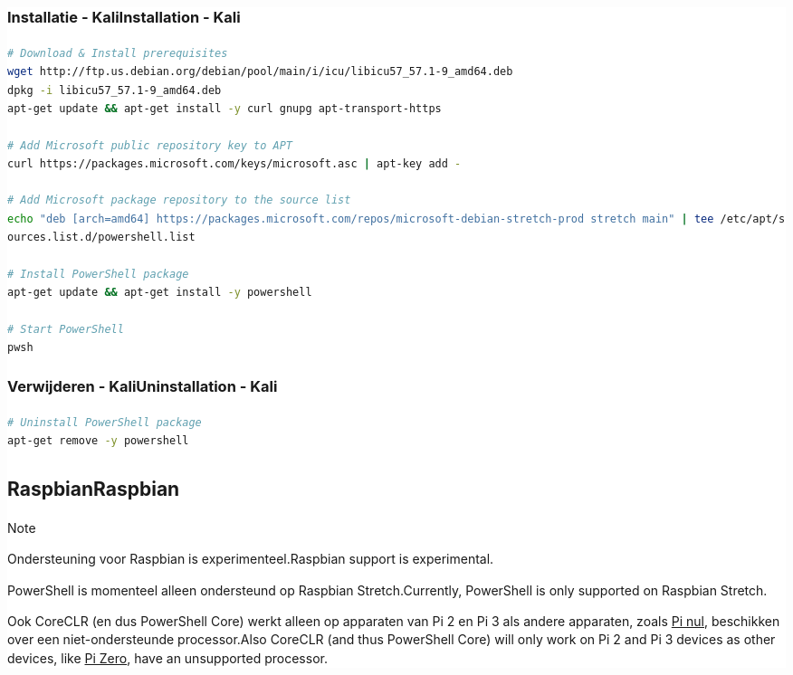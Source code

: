 ### <a name="installation---kali"></a><span data-ttu-id="a7d7d-241">Installatie - Kali</span><span class="sxs-lookup"><span data-stu-id="a7d7d-241">Installation - Kali</span></span>

```sh
# Download & Install prerequisites
wget http://ftp.us.debian.org/debian/pool/main/i/icu/libicu57_57.1-9_amd64.deb
dpkg -i libicu57_57.1-9_amd64.deb
apt-get update && apt-get install -y curl gnupg apt-transport-https

# Add Microsoft public repository key to APT
curl https://packages.microsoft.com/keys/microsoft.asc | apt-key add -

# Add Microsoft package repository to the source list
echo "deb [arch=amd64] https://packages.microsoft.com/repos/microsoft-debian-stretch-prod stretch main" | tee /etc/apt/sources.list.d/powershell.list

# Install PowerShell package
apt-get update && apt-get install -y powershell

# Start PowerShell
pwsh
```

### <a name="uninstallation---kali"></a><span data-ttu-id="a7d7d-242">Verwijderen - Kali</span><span class="sxs-lookup"><span data-stu-id="a7d7d-242">Uninstallation - Kali</span></span>

```sh
# Uninstall PowerShell package
apt-get remove -y powershell
```

## <a name="raspbian"></a><span data-ttu-id="a7d7d-243">Raspbian</span><span class="sxs-lookup"><span data-stu-id="a7d7d-243">Raspbian</span></span>

> [!NOTE]
> <span data-ttu-id="a7d7d-244">Ondersteuning voor Raspbian is experimenteel.</span><span class="sxs-lookup"><span data-stu-id="a7d7d-244">Raspbian support is experimental.</span></span>

<span data-ttu-id="a7d7d-245">PowerShell is momenteel alleen ondersteund op Raspbian Stretch.</span><span class="sxs-lookup"><span data-stu-id="a7d7d-245">Currently, PowerShell is only supported on Raspbian Stretch.</span></span>

<span data-ttu-id="a7d7d-246">Ook CoreCLR (en dus PowerShell Core) werkt alleen op apparaten van Pi 2 en Pi 3 als andere apparaten, zoals [Pi nul](https://github.com/dotnet/coreclr/issues/10605), beschikken over een niet-ondersteunde processor.</span><span class="sxs-lookup"><span data-stu-id="a7d7d-246">Also CoreCLR (and thus PowerShell Core) will only work on Pi 2 and Pi 3 devices as other devices, like [Pi Zero](https://github.com/dotnet/coreclr/issues/10605), have an unsupported processor.</span></span>


[u14]: #ubuntu-1404
[u16]: #ubuntu-1604
[u1804]: #ubuntu-1804
[u1810]: #ubuntu-1810
[deb8]: #debian-8
[deb9]: #debian-9
[cos]: #centos-7
[rhel7]: #red-hat-enterprise-linux-rhel-7
[opensuse]: #opensuse
[fedora]: #fedora
[arch]: #arch-linux
[snap]: #snap-package
[tar]: #binary-archives
[CentOS 7]: https://www.centos.org/download/
[Linux boog]: https://www.archlinux.org/download/
[Arch Linux]: https://www.archlinux.org/download/
[arch-release]: https://aur.archlinux.org/packages/powershell/
[arch-git]: https://aur.archlinux.org/packages/powershell-git/
[arch-bin]: https://aur.archlinux.org/packages/powershell-bin/
[amazon-dockerfile]: https://github.com/PowerShell/PowerShell/blob/master/docker/community/amazonlinux/Dockerfile
[releases]: https://github.com/PowerShell/PowerShell/releases/latest
[xdg-bds]: https://specifications.freedesktop.org/basedir-spec/basedir-spec-latest.html